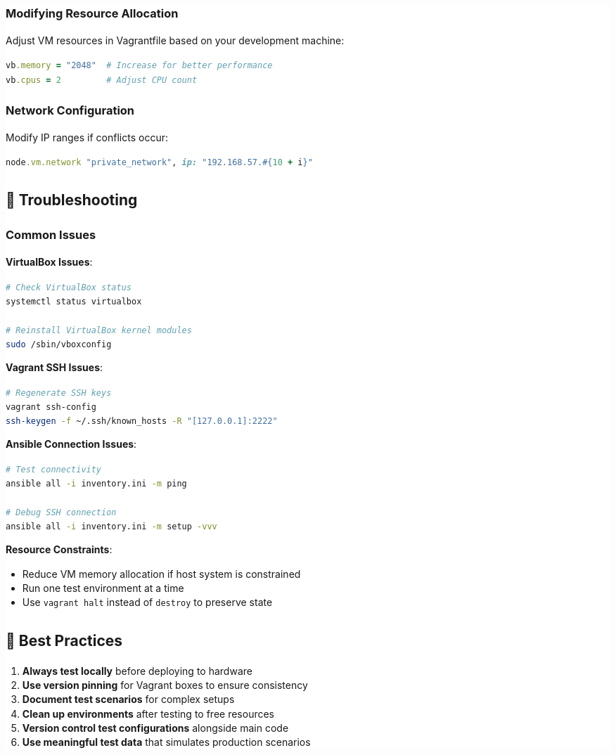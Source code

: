 ### Modifying Resource Allocation
Adjust VM resources in Vagrantfile based on your development machine:
```ruby
vb.memory = "2048"  # Increase for better performance
vb.cpus = 2         # Adjust CPU count
```

### Network Configuration
Modify IP ranges if conflicts occur:
```ruby
node.vm.network "private_network", ip: "192.168.57.#{10 + i}"
```

## 🐛 Troubleshooting

### Common Issues

**VirtualBox Issues**:
```bash
# Check VirtualBox status
systemctl status virtualbox

# Reinstall VirtualBox kernel modules
sudo /sbin/vboxconfig
```

**Vagrant SSH Issues**:
```bash
# Regenerate SSH keys
vagrant ssh-config
ssh-keygen -f ~/.ssh/known_hosts -R "[127.0.0.1]:2222"
```

**Ansible Connection Issues**:
```bash
# Test connectivity
ansible all -i inventory.ini -m ping

# Debug SSH connection
ansible all -i inventory.ini -m setup -vvv
```

**Resource Constraints**:
- Reduce VM memory allocation if host system is constrained
- Run one test environment at a time
- Use `vagrant halt` instead of `destroy` to preserve state

## 📝 Best Practices

1. **Always test locally** before deploying to hardware
2. **Use version pinning** for Vagrant boxes to ensure consistency
3. **Document test scenarios** for complex setups
4. **Clean up environments** after testing to free resources
5. **Version control test configurations** alongside main code
6. **Use meaningful test data** that simulates production scenarios
